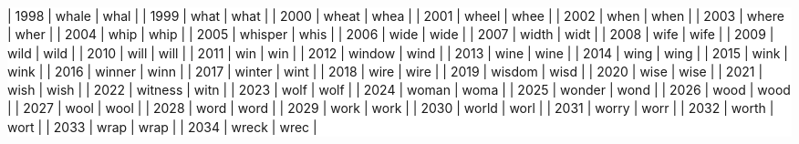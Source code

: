 | 1998 | whale | whal |
| 1999 | what | what |
| 2000 | wheat | whea |
| 2001 | wheel | whee |
| 2002 | when | when |
| 2003 | where | wher |
| 2004 | whip | whip |
| 2005 | whisper | whis |
| 2006 | wide | wide |
| 2007 | width | widt |
| 2008 | wife | wife |
| 2009 | wild | wild |
| 2010 | will | will |
| 2011 | win | win |
| 2012 | window | wind |
| 2013 | wine | wine |
| 2014 | wing | wing |
| 2015 | wink | wink |
| 2016 | winner | winn |
| 2017 | winter | wint |
| 2018 | wire | wire |
| 2019 | wisdom | wisd |
| 2020 | wise | wise |
| 2021 | wish | wish |
| 2022 | witness | witn |
| 2023 | wolf | wolf |
| 2024 | woman | woma |
| 2025 | wonder | wond |
| 2026 | wood | wood |
| 2027 | wool | wool |
| 2028 | word | word |
| 2029 | work | work |
| 2030 | world | worl |
| 2031 | worry | worr |
| 2032 | worth | wort |
| 2033 | wrap | wrap |
| 2034 | wreck | wrec |